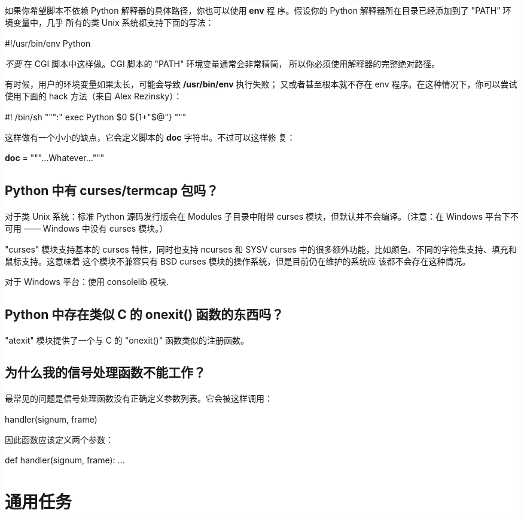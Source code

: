 如果你希望脚本不依赖 Python 解释器的具体路径，你也可以使用 **env** 程
序。假设你的 Python 解释器所在目录已经添加到了 "PATH" 环境变量中，几乎
所有的类 Unix 系统都支持下面的写法：

   #!/usr/bin/env Python

*不要* 在 CGI 脚本中这样做。CGI 脚本的 "PATH" 环境变量通常会非常精简，
所以你必须使用解释器的完整绝对路径。

有时候，用户的环境变量如果太长，可能会导致 **/usr/bin/env** 执行失败；
又或者甚至根本就不存在 env 程序。在这种情况下，你可以尝试使用下面的
hack 方法（来自 Alex Rezinsky）：

   #! /bin/sh
   """:"
   exec Python $0 ${1+"$@"}
   """

这样做有一个小小的缺点，它会定义脚本的 __doc__ 字符串。不过可以这样修
复：

   __doc__ = """...Whatever..."""


Python 中有 curses/termcap 包吗？
---------------------------------

对于类 Unix 系统：标准 Python 源码发行版会在 Modules 子目录中附带
curses 模块，但默认并不会编译。（注意：在 Windows 平台下不可用 ——
Windows 中没有 curses 模块。）

"curses" 模块支持基本的 curses 特性，同时也支持 ncurses 和 SYSV curses
中的很多额外功能，比如颜色、不同的字符集支持、填充和鼠标支持。这意味着
这个模块不兼容只有 BSD curses 模块的操作系统，但是目前仍在维护的系统应
该都不会存在这种情况。

对于 Windows 平台：使用 consolelib 模块.


Python 中存在类似 C 的 onexit() 函数的东西吗？
----------------------------------------------

"atexit" 模块提供了一个与 C 的 "onexit()" 函数类似的注册函数。


为什么我的信号处理函数不能工作？
--------------------------------

最常见的问题是信号处理函数没有正确定义参数列表。它会被这样调用：

   handler(signum, frame)

因此函数应该定义两个参数：

   def handler(signum, frame):
       ...


通用任务
========
